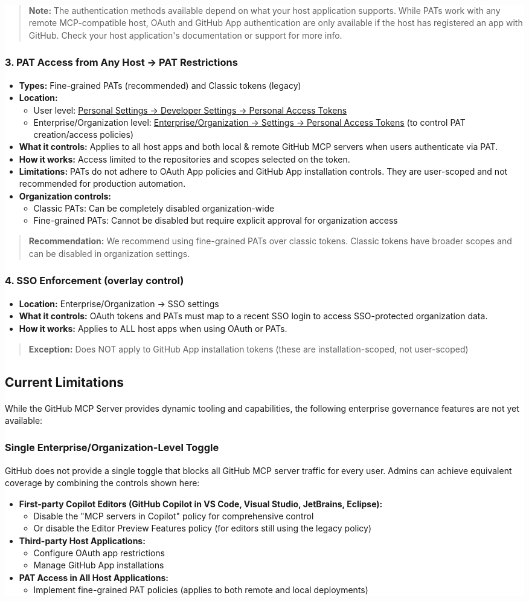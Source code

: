 > **Note:** The authentication methods available depend on what your host application supports. While PATs work with any remote MCP-compatible host, OAuth and GitHub App authentication are only available if the host has registered an app with GitHub. Check your host application's documentation or support for more info.

### 3. PAT Access from Any Host → PAT Restrictions

* **Types:** Fine-grained PATs (recommended) and Classic tokens (legacy)
* **Location:**
  * User level: [Personal Settings → Developer Settings → Personal Access Tokens](https://docs.github.com/authentication/keeping-your-account-and-data-secure/managing-your-personal-access-tokens#fine-grained-personal-access-tokens)
  * Enterprise/Organization level: [Enterprise/Organization → Settings → Personal Access Tokens](https://docs.github.com/organizations/managing-programmatic-access-to-your-organization/setting-a-personal-access-token-policy-for-your-organization) (to control PAT creation/access policies)
* **What it controls:** Applies to all host apps and both local & remote GitHub MCP servers when users authenticate via PAT.
* **How it works:** Access limited to the repositories and scopes selected on the token.
* **Limitations:** PATs do not adhere to OAuth App policies and GitHub App installation controls. They are user-scoped and not recommended for production automation.
* **Organization controls:**
  * Classic PATs: Can be completely disabled organization-wide
  * Fine-grained PATs: Cannot be disabled but require explicit approval for organization access

> **Recommendation:** We recommend using fine-grained PATs over classic tokens. Classic tokens have broader scopes and can be disabled in organization settings.

### 4. SSO Enforcement (overlay control)

* **Location:** Enterprise/Organization → SSO settings
* **What it controls:** OAuth tokens and PATs must map to a recent SSO login to access SSO-protected organization data.
* **How it works:** Applies to ALL host apps when using OAuth or PATs.

> **Exception:** Does NOT apply to GitHub App installation tokens (these are installation-scoped, not user-scoped)

## Current Limitations

While the GitHub MCP Server provides dynamic tooling and capabilities, the following enterprise governance features are not yet available:

### Single Enterprise/Organization-Level Toggle

GitHub does not provide a single toggle that blocks all GitHub MCP server traffic for every user. Admins can achieve equivalent coverage by combining the controls shown here:
* **First-party Copilot Editors (GitHub Copilot in VS Code, Visual Studio, JetBrains, Eclipse):**
  * Disable the "MCP servers in Copilot" policy for comprehensive control
  * Or disable the Editor Preview Features policy (for editors still using the legacy policy)
* **Third-party Host Applications:**
  * Configure OAuth app restrictions
  * Manage GitHub App installations
* **PAT Access in All Host Applications:**
  * Implement fine-grained PAT policies (applies to both remote and local deployments)
